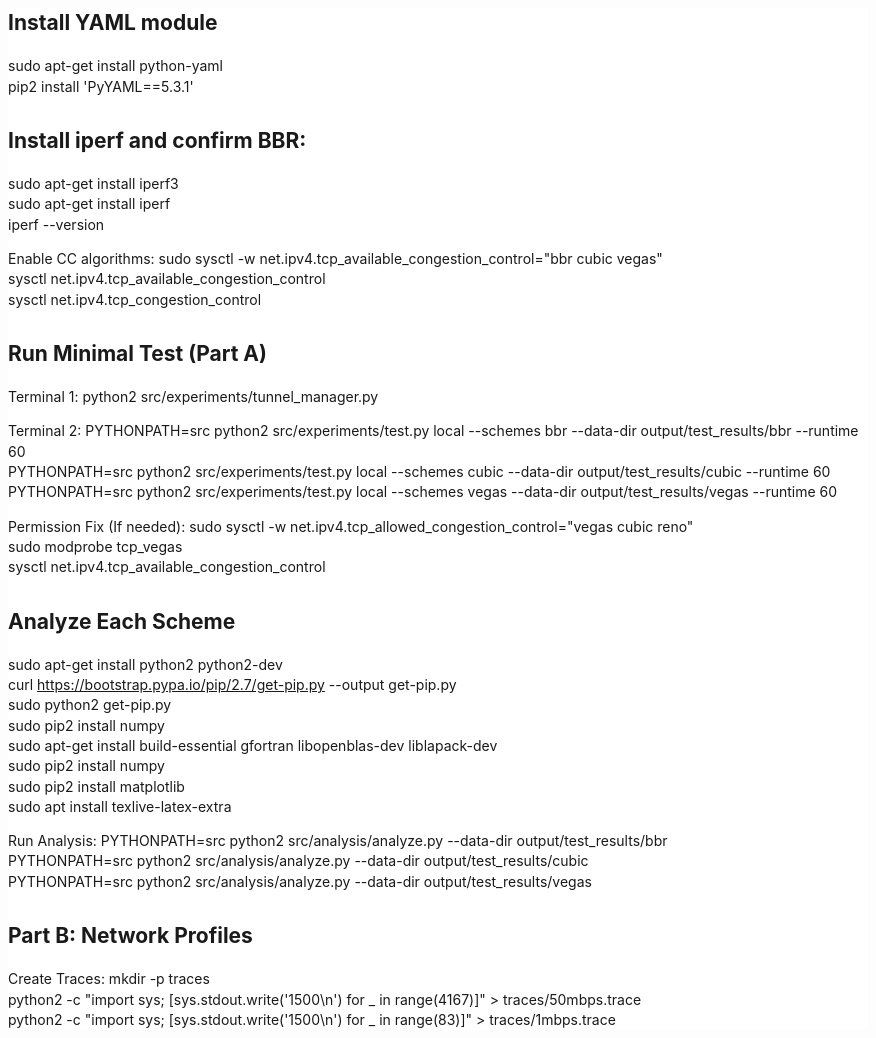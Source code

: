 Install YAML module
-------------------
sudo apt-get install python-yaml  
pip2 install 'PyYAML==5.3.1'

Install iperf and confirm BBR:
------------------------------
sudo apt-get install iperf3  
sudo apt-get install iperf  
iperf --version

Enable CC algorithms:
sudo sysctl -w net.ipv4.tcp_available_congestion_control="bbr cubic vegas"  
sysctl net.ipv4.tcp_available_congestion_control  
sysctl net.ipv4.tcp_congestion_control

Run Minimal Test (Part A)
-------------------------
Terminal 1:
python2 src/experiments/tunnel_manager.py

Terminal 2:
PYTHONPATH=src python2 src/experiments/test.py local --schemes bbr --data-dir output/test_results/bbr --runtime 60  
PYTHONPATH=src python2 src/experiments/test.py local --schemes cubic --data-dir output/test_results/cubic --runtime 60  
PYTHONPATH=src python2 src/experiments/test.py local --schemes vegas --data-dir output/test_results/vegas --runtime 60  

Permission Fix (If needed):
sudo sysctl -w net.ipv4.tcp_allowed_congestion_control="vegas cubic reno"  
sudo modprobe tcp_vegas  
sysctl net.ipv4.tcp_available_congestion_control

Analyze Each Scheme
-------------------
sudo apt-get install python2 python2-dev  
curl https://bootstrap.pypa.io/pip/2.7/get-pip.py --output get-pip.py  
sudo python2 get-pip.py  
sudo pip2 install numpy  
sudo apt-get install build-essential gfortran libopenblas-dev liblapack-dev  
sudo pip2 install numpy  
sudo pip2 install matplotlib  
sudo apt install texlive-latex-extra

Run Analysis:
PYTHONPATH=src python2 src/analysis/analyze.py --data-dir output/test_results/bbr  
PYTHONPATH=src python2 src/analysis/analyze.py --data-dir output/test_results/cubic  
PYTHONPATH=src python2 src/analysis/analyze.py --data-dir output/test_results/vegas

Part B: Network Profiles
------------------------

Create Traces:
mkdir -p traces  
python2 -c "import sys; [sys.stdout.write('1500\n') for _ in range(4167)]" > traces/50mbps.trace  
python2 -c "import sys; [sys.stdout.write('1500\n') for _ in range(83)]" > traces/1mbps.trace  
